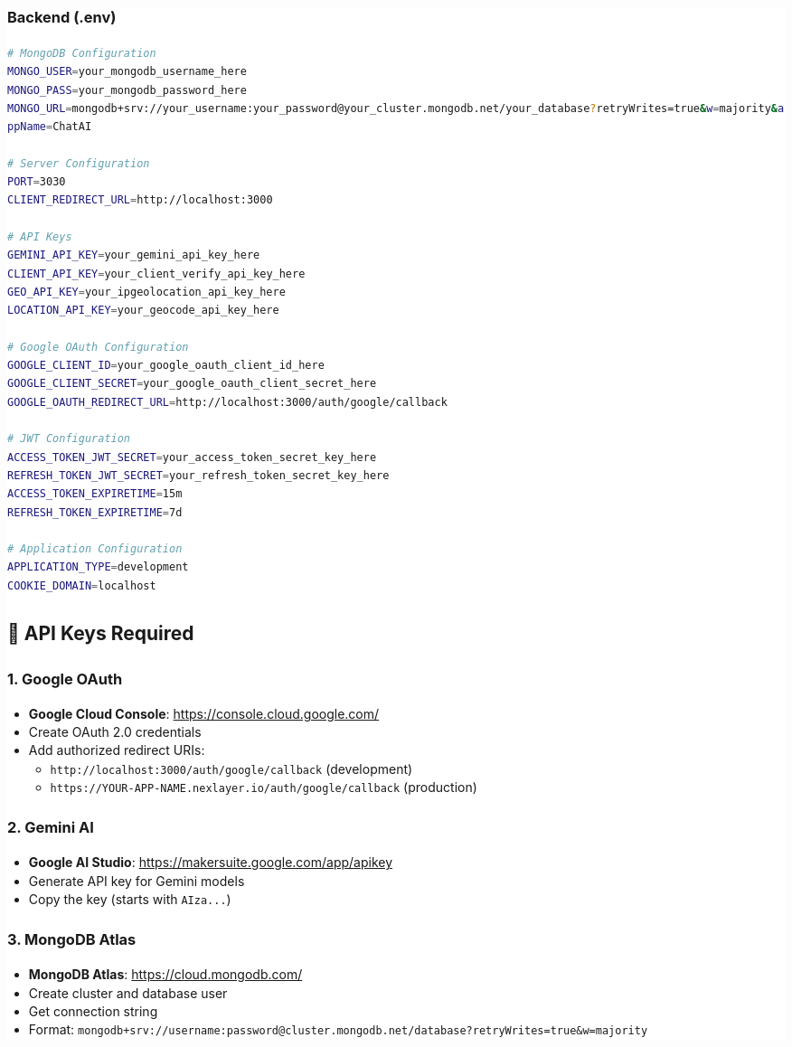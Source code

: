 ### Backend (.env)
```bash
# MongoDB Configuration
MONGO_USER=your_mongodb_username_here
MONGO_PASS=your_mongodb_password_here
MONGO_URL=mongodb+srv://your_username:your_password@your_cluster.mongodb.net/your_database?retryWrites=true&w=majority&appName=ChatAI

# Server Configuration
PORT=3030
CLIENT_REDIRECT_URL=http://localhost:3000

# API Keys
GEMINI_API_KEY=your_gemini_api_key_here
CLIENT_API_KEY=your_client_verify_api_key_here
GEO_API_KEY=your_ipgeolocation_api_key_here
LOCATION_API_KEY=your_geocode_api_key_here

# Google OAuth Configuration
GOOGLE_CLIENT_ID=your_google_oauth_client_id_here
GOOGLE_CLIENT_SECRET=your_google_oauth_client_secret_here
GOOGLE_OAUTH_REDIRECT_URL=http://localhost:3000/auth/google/callback

# JWT Configuration
ACCESS_TOKEN_JWT_SECRET=your_access_token_secret_key_here
REFRESH_TOKEN_JWT_SECRET=your_refresh_token_secret_key_here
ACCESS_TOKEN_EXPIRETIME=15m
REFRESH_TOKEN_EXPIRETIME=7d

# Application Configuration
APPLICATION_TYPE=development
COOKIE_DOMAIN=localhost
```

## 🔑 API Keys Required

### 1. Google OAuth
- **Google Cloud Console**: https://console.cloud.google.com/
- Create OAuth 2.0 credentials
- Add authorized redirect URIs:
  - `http://localhost:3000/auth/google/callback` (development)
  - `https://YOUR-APP-NAME.nexlayer.io/auth/google/callback` (production)

### 2. Gemini AI
- **Google AI Studio**: https://makersuite.google.com/app/apikey
- Generate API key for Gemini models
- Copy the key (starts with `AIza...`)

### 3. MongoDB Atlas
- **MongoDB Atlas**: https://cloud.mongodb.com/
- Create cluster and database user
- Get connection string
- Format: `mongodb+srv://username:password@cluster.mongodb.net/database?retryWrites=true&w=majority`
